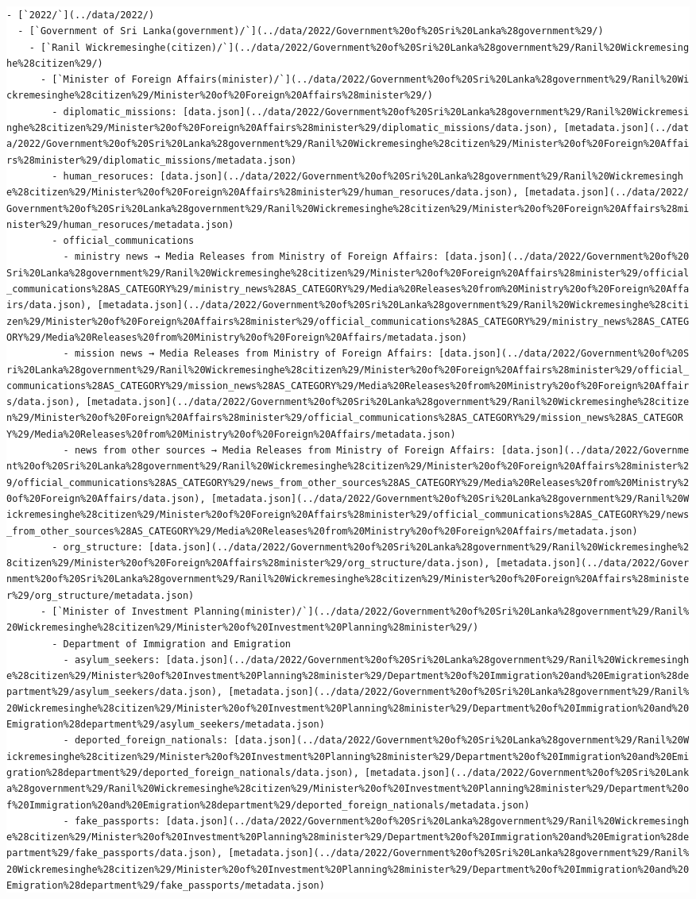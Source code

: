     - [`2022/`](../data/2022/)
      - [`Government of Sri Lanka(government)/`](../data/2022/Government%20of%20Sri%20Lanka%28government%29/)
        - [`Ranil Wickremesinghe(citizen)/`](../data/2022/Government%20of%20Sri%20Lanka%28government%29/Ranil%20Wickremesinghe%28citizen%29/)
          - [`Minister of Foreign Affairs(minister)/`](../data/2022/Government%20of%20Sri%20Lanka%28government%29/Ranil%20Wickremesinghe%28citizen%29/Minister%20of%20Foreign%20Affairs%28minister%29/)
            - diplomatic_missions: [data.json](../data/2022/Government%20of%20Sri%20Lanka%28government%29/Ranil%20Wickremesinghe%28citizen%29/Minister%20of%20Foreign%20Affairs%28minister%29/diplomatic_missions/data.json), [metadata.json](../data/2022/Government%20of%20Sri%20Lanka%28government%29/Ranil%20Wickremesinghe%28citizen%29/Minister%20of%20Foreign%20Affairs%28minister%29/diplomatic_missions/metadata.json)
            - human_resoruces: [data.json](../data/2022/Government%20of%20Sri%20Lanka%28government%29/Ranil%20Wickremesinghe%28citizen%29/Minister%20of%20Foreign%20Affairs%28minister%29/human_resoruces/data.json), [metadata.json](../data/2022/Government%20of%20Sri%20Lanka%28government%29/Ranil%20Wickremesinghe%28citizen%29/Minister%20of%20Foreign%20Affairs%28minister%29/human_resoruces/metadata.json)
            - official_communications
              - ministry news → Media Releases from Ministry of Foreign Affairs: [data.json](../data/2022/Government%20of%20Sri%20Lanka%28government%29/Ranil%20Wickremesinghe%28citizen%29/Minister%20of%20Foreign%20Affairs%28minister%29/official_communications%28AS_CATEGORY%29/ministry_news%28AS_CATEGORY%29/Media%20Releases%20from%20Ministry%20of%20Foreign%20Affairs/data.json), [metadata.json](../data/2022/Government%20of%20Sri%20Lanka%28government%29/Ranil%20Wickremesinghe%28citizen%29/Minister%20of%20Foreign%20Affairs%28minister%29/official_communications%28AS_CATEGORY%29/ministry_news%28AS_CATEGORY%29/Media%20Releases%20from%20Ministry%20of%20Foreign%20Affairs/metadata.json)
              - mission news → Media Releases from Ministry of Foreign Affairs: [data.json](../data/2022/Government%20of%20Sri%20Lanka%28government%29/Ranil%20Wickremesinghe%28citizen%29/Minister%20of%20Foreign%20Affairs%28minister%29/official_communications%28AS_CATEGORY%29/mission_news%28AS_CATEGORY%29/Media%20Releases%20from%20Ministry%20of%20Foreign%20Affairs/data.json), [metadata.json](../data/2022/Government%20of%20Sri%20Lanka%28government%29/Ranil%20Wickremesinghe%28citizen%29/Minister%20of%20Foreign%20Affairs%28minister%29/official_communications%28AS_CATEGORY%29/mission_news%28AS_CATEGORY%29/Media%20Releases%20from%20Ministry%20of%20Foreign%20Affairs/metadata.json)
              - news from other sources → Media Releases from Ministry of Foreign Affairs: [data.json](../data/2022/Government%20of%20Sri%20Lanka%28government%29/Ranil%20Wickremesinghe%28citizen%29/Minister%20of%20Foreign%20Affairs%28minister%29/official_communications%28AS_CATEGORY%29/news_from_other_sources%28AS_CATEGORY%29/Media%20Releases%20from%20Ministry%20of%20Foreign%20Affairs/data.json), [metadata.json](../data/2022/Government%20of%20Sri%20Lanka%28government%29/Ranil%20Wickremesinghe%28citizen%29/Minister%20of%20Foreign%20Affairs%28minister%29/official_communications%28AS_CATEGORY%29/news_from_other_sources%28AS_CATEGORY%29/Media%20Releases%20from%20Ministry%20of%20Foreign%20Affairs/metadata.json)
            - org_structure: [data.json](../data/2022/Government%20of%20Sri%20Lanka%28government%29/Ranil%20Wickremesinghe%28citizen%29/Minister%20of%20Foreign%20Affairs%28minister%29/org_structure/data.json), [metadata.json](../data/2022/Government%20of%20Sri%20Lanka%28government%29/Ranil%20Wickremesinghe%28citizen%29/Minister%20of%20Foreign%20Affairs%28minister%29/org_structure/metadata.json)
          - [`Minister of Investment Planning(minister)/`](../data/2022/Government%20of%20Sri%20Lanka%28government%29/Ranil%20Wickremesinghe%28citizen%29/Minister%20of%20Investment%20Planning%28minister%29/)
            - Department of Immigration and Emigration
              - asylum_seekers: [data.json](../data/2022/Government%20of%20Sri%20Lanka%28government%29/Ranil%20Wickremesinghe%28citizen%29/Minister%20of%20Investment%20Planning%28minister%29/Department%20of%20Immigration%20and%20Emigration%28department%29/asylum_seekers/data.json), [metadata.json](../data/2022/Government%20of%20Sri%20Lanka%28government%29/Ranil%20Wickremesinghe%28citizen%29/Minister%20of%20Investment%20Planning%28minister%29/Department%20of%20Immigration%20and%20Emigration%28department%29/asylum_seekers/metadata.json)
              - deported_foreign_nationals: [data.json](../data/2022/Government%20of%20Sri%20Lanka%28government%29/Ranil%20Wickremesinghe%28citizen%29/Minister%20of%20Investment%20Planning%28minister%29/Department%20of%20Immigration%20and%20Emigration%28department%29/deported_foreign_nationals/data.json), [metadata.json](../data/2022/Government%20of%20Sri%20Lanka%28government%29/Ranil%20Wickremesinghe%28citizen%29/Minister%20of%20Investment%20Planning%28minister%29/Department%20of%20Immigration%20and%20Emigration%28department%29/deported_foreign_nationals/metadata.json)
              - fake_passports: [data.json](../data/2022/Government%20of%20Sri%20Lanka%28government%29/Ranil%20Wickremesinghe%28citizen%29/Minister%20of%20Investment%20Planning%28minister%29/Department%20of%20Immigration%20and%20Emigration%28department%29/fake_passports/data.json), [metadata.json](../data/2022/Government%20of%20Sri%20Lanka%28government%29/Ranil%20Wickremesinghe%28citizen%29/Minister%20of%20Investment%20Planning%28minister%29/Department%20of%20Immigration%20and%20Emigration%28department%29/fake_passports/metadata.json)